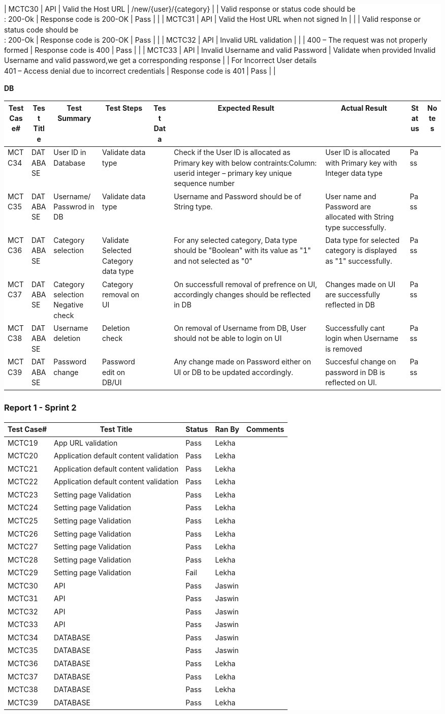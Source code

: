 | MCTC30     | API        | Valid the Host URL                    | /new/{user}/{category}                                                                     |           | Valid response or status code should be<br>: 200-Ok                            | Response code is 200-OK | Pass   |  |
| MCTC31     | API        | Valid the Host URL when not signed In |                                                                                            |           | Valid response or status code should be<br>: 200-Ok                            | Response code is 200-OK | Pass   |  |
| MCTC32     | API        | Invalid URL validation                |                                                                                            |           | 400 – The request was not properly formed                                      | Response code is 400    | Pass   |  |
| MCTC33     | API        | Invalid Username and valid Password   | Validate when provided Invalid Username and valid password,we get a corresponding response |           | For Incorrect User details<br>401 – Access denial due to incorrect credentials | Response code is 401    | Pass   |  |

**DB**

| Test Case# | Test Title | Test Summary                          | Test Steps                           | Test Data | Expected Result            							   																	| Actual Result        	  											   | Status | Notes |
| ---------- | ---------- | ------------------------------------- | ------------------------------------ | --------- | ---------------------------------------------------------------------------------------------------------------------------------- | ------------------------------------------------------------------- | ---- | ---- |
| MCTC34 | DATABASE | User ID in Database               | Validate data type                   |  | Check if the User ID is allocated as Primary key with below contraints:Column: userid integer – primary key unique sequence number | User ID is allocated with Primary key with Integer data type        | Pass |  |
| MCTC35 | DATABASE | Username/Passwrod in DB           | Validate data type                   |  | Username and Password should be of String type.                                                                                    | User name and Password are allocated with String type successfully. | Pass |  |
| MCTC36 | DATABASE | Category selection                | Validate Selected Category data type |  | For any selected category, Data type should be "Boolean" with its value as "1" and not selected as "0"                             | Data type for selected category is displayed as "1" successfully.   | Pass |  |
| MCTC37 | DATABASE | Category selection Negative check | Category removal on UI               |  | On successfull removal of prefrence on UI, accordingly changes should be reflected in DB                                           | Changes made on UI are successfully reflected in DB                 | Pass |  |
| MCTC38 | DATABASE | Username deletion                 | Deletion check                       |  | On removal of Username from DB, User should not be able to login on UI                                                             | Successfully cant login when Username is removed                    | Pass |  |
| MCTC39 | DATABASE | Password change                   | Password edit on DB/UI               |  | Any change made on Password either on UI or DB to be updated accordingly.                                                          | Succesful change on password in DB is reflected on UI.              | Pass |  |

### Report 1 - Sprint 2

| Test Case# | Test Title                             | Status | Ran By | Comments |
| ---------- | -------------------------------------- | ------ | ------ | -------- |
| MCTC19     | App URL validation                     | Pass   | Lekha  |          |
| MCTC20     | Application default content validation | Pass   | Lekha  |          |
| MCTC21     | Application default content validation | Pass   | Lekha  |          |
| MCTC22     | Application default content validation | Pass   | Lekha  |          |
| MCTC23     | Setting page Validation                | Pass   | Lekha  |          |
| MCTC24     | Setting page Validation                | Pass   | Lekha  |          |
| MCTC25     | Setting page Validation                | Pass   | Lekha  |          |
| MCTC26     | Setting page Validation                | Pass   | Lekha  |          |
| MCTC27     | Setting page Validation                | Pass   | Lekha  |          |
| MCTC28     | Setting page Validation                | Pass   | Lekha  |          |
| MCTC29     | Setting page Validation                | Fail   | Lekha  |          |
| MCTC30     | API                                    | Pass   | Jaswin |          |
| MCTC31     | API                                    | Pass   | Jaswin |          |
| MCTC32     | API                                    | Pass   | Jaswin |          |
| MCTC33     | API                                    | Pass   | Jaswin |          |
| MCTC34     | DATABASE                               | Pass   | Jaswin |          |
| MCTC35     | DATABASE                               | Pass   | Jaswin |          |
| MCTC36     | DATABASE                               | Pass   | Lekha  |          |
| MCTC37     | DATABASE                               | Pass   | Lekha  |          |
| MCTC38     | DATABASE                               | Pass   | Lekha  |          |
| MCTC39     | DATABASE                               | Pass   | Lekha  |          |
